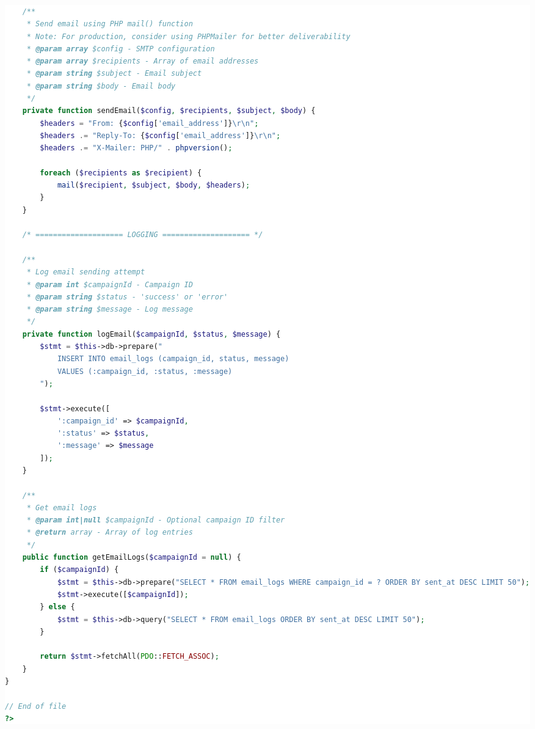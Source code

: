 ```php
    /**
     * Send email using PHP mail() function
     * Note: For production, consider using PHPMailer for better deliverability
     * @param array $config - SMTP configuration
     * @param array $recipients - Array of email addresses
     * @param string $subject - Email subject
     * @param string $body - Email body
     */
    private function sendEmail($config, $recipients, $subject, $body) {
        $headers = "From: {$config['email_address']}\r\n";
        $headers .= "Reply-To: {$config['email_address']}\r\n";
        $headers .= "X-Mailer: PHP/" . phpversion();
        
        foreach ($recipients as $recipient) {
            mail($recipient, $subject, $body, $headers);
        }
    }
    
    /* ==================== LOGGING ==================== */
    
    /**
     * Log email sending attempt
     * @param int $campaignId - Campaign ID
     * @param string $status - 'success' or 'error'
     * @param string $message - Log message
     */
    private function logEmail($campaignId, $status, $message) {
        $stmt = $this->db->prepare("
            INSERT INTO email_logs (campaign_id, status, message)
            VALUES (:campaign_id, :status, :message)
        ");
        
        $stmt->execute([
            ':campaign_id' => $campaignId,
            ':status' => $status,
            ':message' => $message
        ]);
    }
    
    /**
     * Get email logs
     * @param int|null $campaignId - Optional campaign ID filter
     * @return array - Array of log entries
     */
    public function getEmailLogs($campaignId = null) {
        if ($campaignId) {
            $stmt = $this->db->prepare("SELECT * FROM email_logs WHERE campaign_id = ? ORDER BY sent_at DESC LIMIT 50");
            $stmt->execute([$campaignId]);
        } else {
            $stmt = $this->db->query("SELECT * FROM email_logs ORDER BY sent_at DESC LIMIT 50");
        }
        
        return $stmt->fetchAll(PDO::FETCH_ASSOC);
    }
}

// End of file
?>
```
